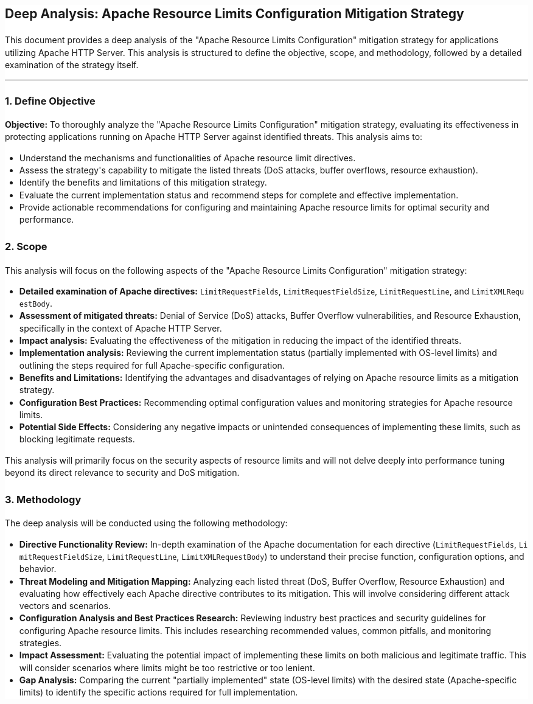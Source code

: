 ## Deep Analysis: Apache Resource Limits Configuration Mitigation Strategy

This document provides a deep analysis of the "Apache Resource Limits Configuration" mitigation strategy for applications utilizing Apache HTTP Server. This analysis is structured to define the objective, scope, and methodology, followed by a detailed examination of the strategy itself.

---

### 1. Define Objective

**Objective:** To thoroughly analyze the "Apache Resource Limits Configuration" mitigation strategy, evaluating its effectiveness in protecting applications running on Apache HTTP Server against identified threats. This analysis aims to:

*   Understand the mechanisms and functionalities of Apache resource limit directives.
*   Assess the strategy's capability to mitigate the listed threats (DoS attacks, buffer overflows, resource exhaustion).
*   Identify the benefits and limitations of this mitigation strategy.
*   Evaluate the current implementation status and recommend steps for complete and effective implementation.
*   Provide actionable recommendations for configuring and maintaining Apache resource limits for optimal security and performance.

### 2. Scope

This analysis will focus on the following aspects of the "Apache Resource Limits Configuration" mitigation strategy:

*   **Detailed examination of Apache directives:** `LimitRequestFields`, `LimitRequestFieldSize`, `LimitRequestLine`, and `LimitXMLRequestBody`.
*   **Assessment of mitigated threats:** Denial of Service (DoS) attacks, Buffer Overflow vulnerabilities, and Resource Exhaustion, specifically in the context of Apache HTTP Server.
*   **Impact analysis:**  Evaluating the effectiveness of the mitigation in reducing the impact of the identified threats.
*   **Implementation analysis:**  Reviewing the current implementation status (partially implemented with OS-level limits) and outlining the steps required for full Apache-specific configuration.
*   **Benefits and Limitations:**  Identifying the advantages and disadvantages of relying on Apache resource limits as a mitigation strategy.
*   **Configuration Best Practices:**  Recommending optimal configuration values and monitoring strategies for Apache resource limits.
*   **Potential Side Effects:**  Considering any negative impacts or unintended consequences of implementing these limits, such as blocking legitimate requests.

This analysis will primarily focus on the security aspects of resource limits and will not delve deeply into performance tuning beyond its direct relevance to security and DoS mitigation.

### 3. Methodology

The deep analysis will be conducted using the following methodology:

*   **Directive Functionality Review:**  In-depth examination of the Apache documentation for each directive (`LimitRequestFields`, `LimitRequestFieldSize`, `LimitRequestLine`, `LimitXMLRequestBody`) to understand their precise function, configuration options, and behavior.
*   **Threat Modeling and Mitigation Mapping:**  Analyzing each listed threat (DoS, Buffer Overflow, Resource Exhaustion) and evaluating how effectively each Apache directive contributes to its mitigation. This will involve considering different attack vectors and scenarios.
*   **Configuration Analysis and Best Practices Research:**  Reviewing industry best practices and security guidelines for configuring Apache resource limits. This includes researching recommended values, common pitfalls, and monitoring strategies.
*   **Impact Assessment:**  Evaluating the potential impact of implementing these limits on both malicious and legitimate traffic. This will consider scenarios where limits might be too restrictive or too lenient.
*   **Gap Analysis:**  Comparing the current "partially implemented" state (OS-level limits) with the desired state (Apache-specific limits) to identify the specific actions required for full implementation.